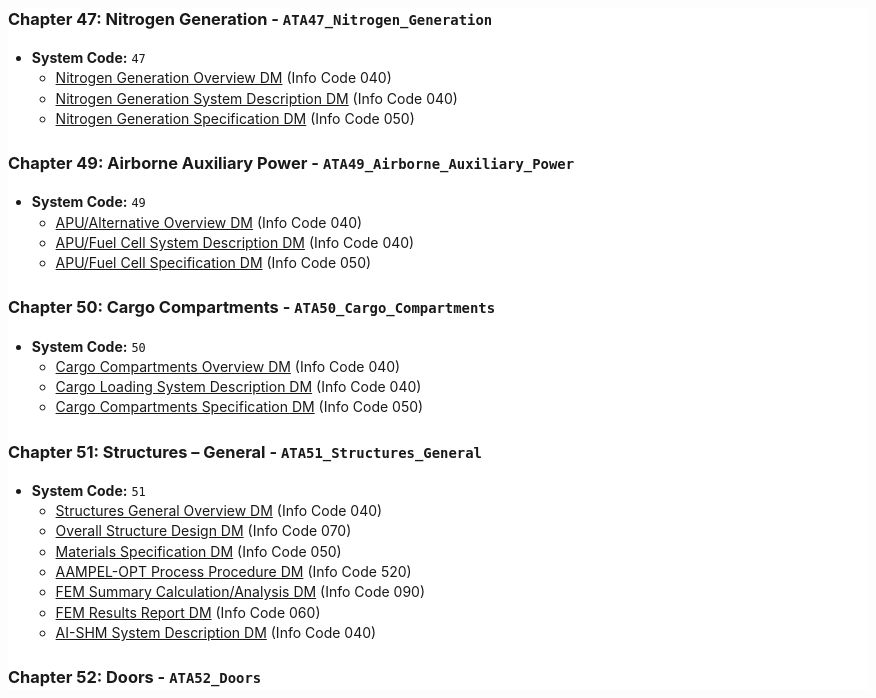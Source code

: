 ### Chapter 47: Nitrogen Generation - `ATA47_Nitrogen_Generation`

*   **System Code:** `47`
    *   [Nitrogen Generation Overview DM](path/to/dm/DMC-GP-AM-AP-47-00-00-00-A-040-A-D.xml) (Info Code 040)
    *   [Nitrogen Generation System Description DM](path/to/dm/DMC-GP-AM-AP-47-00-00-00-A-040-B-D.xml) (Info Code 040)
    *   [Nitrogen Generation Specification DM](path/to/dm/DMC-GP-AM-AP-47-00-00-00-A-050-A-D.xml) (Info Code 050)

### Chapter 49: Airborne Auxiliary Power - `ATA49_Airborne_Auxiliary_Power`

*   **System Code:** `49`
    *   [APU/Alternative Overview DM](path/to/dm/DMC-GP-AM-AP-49-00-00-00-A-040-A-D.xml) (Info Code 040)
    *   [APU/Fuel Cell System Description DM](path/to/dm/DMC-GP-AM-AP-49-00-00-00-A-040-B-D.xml) (Info Code 040)
    *   [APU/Fuel Cell Specification DM](path/to/dm/DMC-GP-AM-AP-49-00-00-00-A-050-A-D.xml) (Info Code 050)

### Chapter 50: Cargo Compartments - `ATA50_Cargo_Compartments`

*   **System Code:** `50`
    *   [Cargo Compartments Overview DM](path/to/dm/DMC-GP-AM-AP-50-00-00-00-A-040-A-D.xml) (Info Code 040)
    *   [Cargo Loading System Description DM](path/to/dm/DMC-GP-AM-AP-50-00-00-00-A-040-B-D.xml) (Info Code 040)
    *   [Cargo Compartments Specification DM](path/to/dm/DMC-GP-AM-AP-50-00-00-00-A-050-A-D.xml) (Info Code 050)

### Chapter 51: Structures – General - `ATA51_Structures_General`

*   **System Code:** `51`
    *   [Structures General Overview DM](path/to/dm/DMC-GP-AM-AP-51-00-00-00-A-040-A-D.xml) (Info Code 040)
    *   [Overall Structure Design DM](path/to/dm/DMC-GP-AM-AP-51-00-03-00-A-070-A-D.xml) (Info Code 070)
    *   [Materials Specification DM](path/to/dm/DMC-GP-AM-AP-51-00-00-00-A-050-A-D.xml) (Info Code 050)
    *   [AAMPEL-OPT Process Procedure DM](path/to/dm/DMC-GP-AM-AP-51-00-00-00-A-520-A-A.xml) (Info Code 520)
    *   [FEM Summary Calculation/Analysis DM](path/to/dm/DMC-GP-AM-AP-51-00-05-00-A-090-A-D.xml) (Info Code 090)
    *   [FEM Results Report DM](path/to/dm/DMC-GP-AM-AP-51-00-06-00-A-060-A-D.xml) (Info Code 060)
    *   [AI-SHM System Description DM](path/to/dm/DMC-GP-AM-AP-51-00-00-00-A-040-B-D.xml) (Info Code 040)

### Chapter 52: Doors - `ATA52_Doors`
